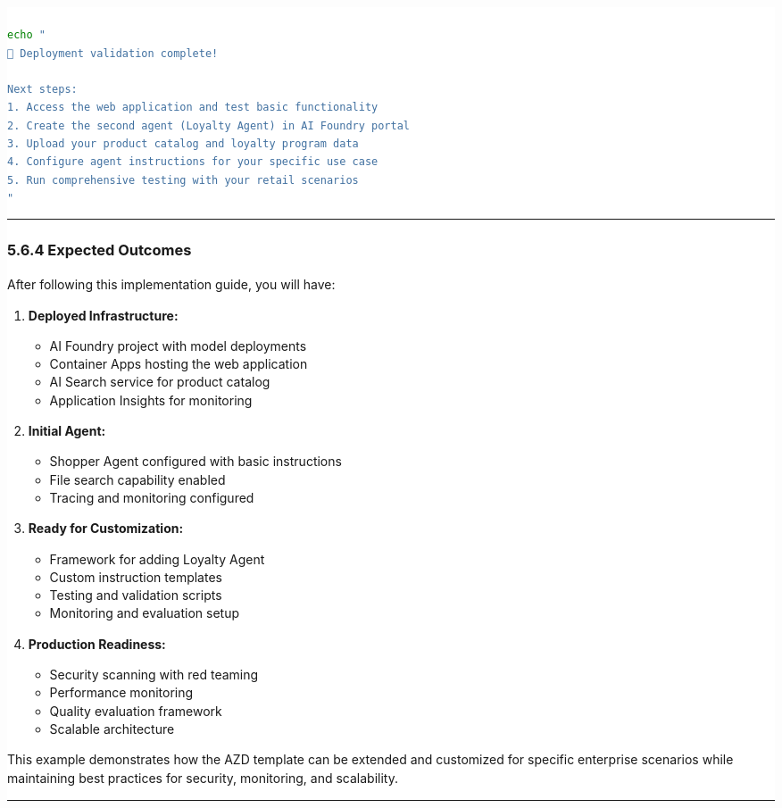 ```bash title="" linenums="0"

echo "
🎯 Deployment validation complete!

Next steps:
1. Access the web application and test basic functionality
2. Create the second agent (Loyalty Agent) in AI Foundry portal
3. Upload your product catalog and loyalty program data
4. Configure agent instructions for your specific use case
5. Run comprehensive testing with your retail scenarios
"
```

---

### 5.6.4 Expected Outcomes

After following this implementation guide, you will have:

1. **Deployed Infrastructure:**

      - AI Foundry project with model deployments
      - Container Apps hosting the web application
      - AI Search service for product catalog
      - Application Insights for monitoring

2. **Initial Agent:**

      - Shopper Agent configured with basic instructions
      - File search capability enabled
      - Tracing and monitoring configured

3. **Ready for Customization:**

      - Framework for adding Loyalty Agent
      - Custom instruction templates
      - Testing and validation scripts
      - Monitoring and evaluation setup

4. **Production Readiness:**

      - Security scanning with red teaming
      - Performance monitoring
      - Quality evaluation framework
      - Scalable architecture

This example demonstrates how the AZD template can be extended and customized for specific enterprise scenarios while maintaining best practices for security, monitoring, and scalability.

---

